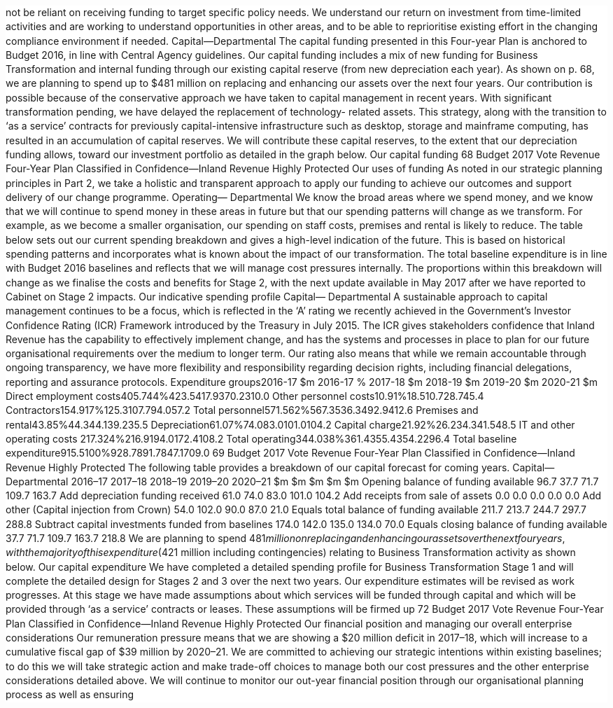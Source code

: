 not be reliant on receiving funding to target specific policy needs. We understand our return on investment from time-limited activities and are working to understand opportunities in other areas, and to be able to reprioritise existing effort in the changing compliance environment if needed. Capital—Departmental The capital funding presented in this Four-year Plan is anchored to Budget 2016, in line with Central Agency guidelines. Our capital funding includes a mix of new funding for Business Transformation and internal funding through our existing capital reserve (from new depreciation each year). As shown on p. 68, we are planning to spend up to $481 million on replacing and enhancing our assets over the next four years. Our contribution is possible because of the conservative approach we have taken to capital management in recent years. With significant transformation pending, we have delayed the replacement of technology- related assets. This strategy, along with the transition to ‘as a service’ contracts for previously capital-intensive infrastructure such as desktop, storage and mainframe computing, has resulted in an accumulation of capital reserves. We will contribute these capital reserves, to the extent that our depreciation funding allows, toward our investment portfolio as detailed in the graph below. Our capital funding 68 Budget 2017 Vote Revenue Four-Year Plan Classified in Confidence—Inland Revenue Highly Protected Our uses of funding As noted in our strategic planning principles in Part 2, we take a holistic and transparent approach to apply our funding to achieve our outcomes and support delivery of our change programme. Operating— Departmental We know the broad areas where we spend money, and we know that we will continue to spend money in these areas in future but that our spending patterns will change as we transform. For example, as we become a smaller organisation, our spending on staff costs, premises and rental is likely to reduce. The table below sets out our current spending breakdown and gives a high-level indication of the future. This is based on historical spending patterns and incorporates what is known about the impact of our transformation. The total baseline expenditure is in line with Budget 2016 baselines and reflects that we will manage cost pressures internally. The proportions within this breakdown will change as we finalise the costs and benefits for Stage 2, with the next update available in May 2017 after we have reported to Cabinet on Stage 2 impacts. Our indicative spending profile Capital— Departmental A sustainable approach to capital management continues to be a focus, which is reflected in the ‘A’ rating we recently achieved in the Government’s Investor Confidence Rating (ICR) Framework introduced by the Treasury in July 2015. The ICR gives stakeholders confidence that Inland Revenue has the capability to effectively implement change, and has the systems and processes in place to plan for our future organisational requirements over the medium to longer term. Our rating also means that while we remain accountable through ongoing transparency, we have more flexibility and responsibility regarding decision rights, including financial delegations, reporting and assurance protocols. Expenditure groups2016-17 $m 2016-17 % 2017-18 $m 2018-19 $m 2019-20 $m 2020-21 $m Direct employment costs405.744%423.5417.9370.2310.0 Other personnel costs10.91%18.510.728.745.4 Contractors154.917%125.3107.794.057.2 Total personnel571.562%567.3536.3492.9412.6 Premises and rental43.85%44.344.139.235.5 Depreciation61.07%74.083.0101.0104.2 Capital charge21.92%26.234.341.548.5 IT and other operating costs 217.324%216.9194.0172.4108.2 Total operating344.038%361.4355.4354.2296.4 Total baseline expenditure915.5100%928.7891.7847.1709.0 69 Budget 2017 Vote Revenue Four-Year Plan Classified in Confidence—Inland Revenue Highly Protected The following table provides a breakdown of our capital forecast for coming years. Capital—Departmental 2016–17 2017–18 2018–19 2019–20 2020–21 $m $m $m $m $m Opening balance of funding available 96.7 37.7 71.7 109.7 163.7 Add depreciation funding received 61.0 74.0 83.0 101.0 104.2 Add receipts from sale of assets 0.0 0.0 0.0 0.0 0.0 Add other (Capital injection from Crown) 54.0 102.0 90.0 87.0 21.0 Equals total balance of funding available 211.7 213.7 244.7 297.7 288.8 Subtract capital investments funded from baselines 174.0 142.0 135.0 134.0 70.0 Equals closing balance of funding available 37.7 71.7 109.7 163.7 218.8 We are planning to spend $481 million on replacing and enhancing our assets over the next four years, with the majority of this expenditure ($421 million including contingencies) relating to Business Transformation activity as shown below. Our capital expenditure We have completed a detailed spending profile for Business Transformation Stage 1 and will complete the detailed design for Stages 2 and 3 over the next two years. Our expenditure estimates will be revised as work progresses. At this stage we have made assumptions about which services will be funded through capital and which will be provided through ‘as a service’ contracts or leases. These assumptions will be firmed up 72 Budget 2017 Vote Revenue Four-Year Plan Classified in Confidence—Inland Revenue Highly Protected Our financial position and managing our overall enterprise considerations Our remuneration pressure means that we are showing a $20 million deficit in 2017–18, which will increase to a cumulative fiscal gap of $39 million by 2020–21. We are committed to achieving our strategic intentions within existing baselines; to do this we will take strategic action and make trade-off choices to manage both our cost pressures and the other enterprise considerations detailed above. We will continue to monitor our out-year financial position through our organisational planning process as well as ensuring